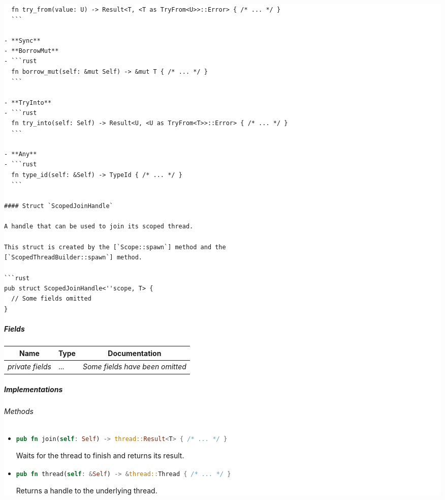   ```
    fn try_from(value: U) -> Result<T, <T as TryFrom<U>>::Error> { /* ... */ }
    ```

- **Sync**
- **BorrowMut**
  - ```rust
    fn borrow_mut(self: &mut Self) -> &mut T { /* ... */ }
    ```

- **TryInto**
  - ```rust
    fn try_into(self: Self) -> Result<U, <U as TryFrom<T>>::Error> { /* ... */ }
    ```

- **Any**
  - ```rust
    fn type_id(self: &Self) -> TypeId { /* ... */ }
    ```

#### Struct `ScopedJoinHandle`

A handle that can be used to join its scoped thread.

This struct is created by the [`Scope::spawn`] method and the
[`ScopedThreadBuilder::spawn`] method.

```rust
pub struct ScopedJoinHandle<''scope, T> {
    // Some fields omitted
}
```

##### Fields

| Name | Type | Documentation |
|------|------|---------------|
| *private fields* | ... | *Some fields have been omitted* |

##### Implementations

###### Methods

- ```rust
  pub fn join(self: Self) -> thread::Result<T> { /* ... */ }
  ```
  Waits for the thread to finish and returns its result.

- ```rust
  pub fn thread(self: &Self) -> &thread::Thread { /* ... */ }
  ```
  Returns a handle to the underlying thread.


[`AtomicCell`]: atomic::AtomicCell
[`AtomicConsume`]: atomic::AtomicConsume
[`Parker`]: sync::Parker
[`ShardedLock`]: sync::ShardedLock
[`WaitGroup`]: sync::WaitGroup
[`scope`]: thread::scope
[`name`]: ScopedThreadBuilder::name
[`stack_size`]: ScopedThreadBuilder::stack_size
[`spawn`]: ScopedThreadBuilder::spawn
[`io::Result`]: std::io::Result
[naming-threads]: std::thread#naming-threads
[stack-size]: std::thread#stack-size
